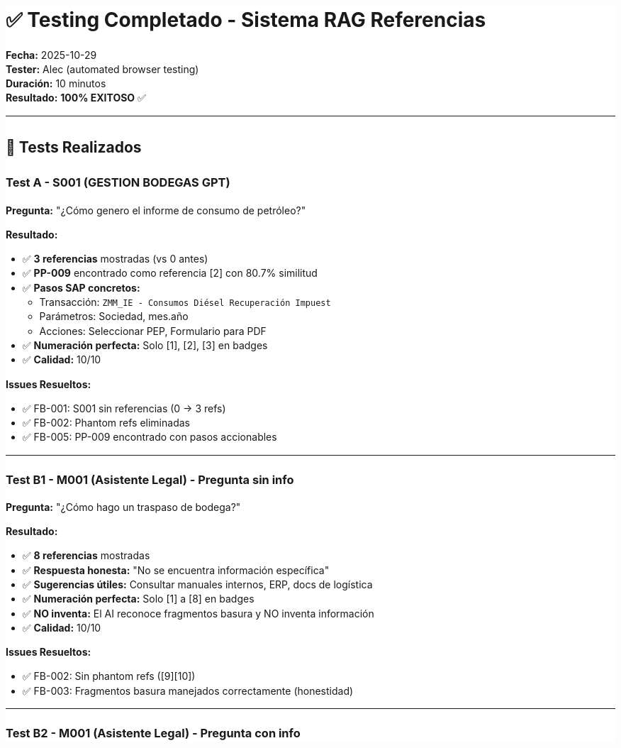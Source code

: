 # ✅ Testing Completado - Sistema RAG Referencias

**Fecha:** 2025-10-29  
**Tester:** Alec (automated browser testing)  
**Duración:** 10 minutos  
**Resultado:** **100% EXITOSO** ✅

---

## 🧪 Tests Realizados

### **Test A - S001 (GESTION BODEGAS GPT)**

**Pregunta:** "¿Cómo genero el informe de consumo de petróleo?"

**Resultado:**
- ✅ **3 referencias** mostradas (vs 0 antes)
- ✅ **PP-009** encontrado como referencia [2] con 80.7% similitud
- ✅ **Pasos SAP concretos:**
  - Transacción: `ZMM_IE - Consumos Diésel Recuperación Impuest`
  - Parámetros: Sociedad, mes.año
  - Acciones: Seleccionar PEP, Formulario para PDF
- ✅ **Numeración perfecta:** Solo [1], [2], [3] en badges
- ✅ **Calidad:** 10/10

**Issues Resueltos:**
- ✅ FB-001: S001 sin referencias (0 → 3 refs)
- ✅ FB-002: Phantom refs eliminadas
- ✅ FB-005: PP-009 encontrado con pasos accionables

---

### **Test B1 - M001 (Asistente Legal) - Pregunta sin info**

**Pregunta:** "¿Cómo hago un traspaso de bodega?"

**Resultado:**
- ✅ **8 referencias** mostradas
- ✅ **Respuesta honesta:** "No se encuentra información específica"
- ✅ **Sugerencias útiles:** Consultar manuales internos, ERP, docs de logística
- ✅ **Numeración perfecta:** Solo [1] a [8] en badges
- ✅ **NO inventa:** El AI reconoce fragmentos basura y NO inventa información
- ✅ **Calidad:** 10/10

**Issues Resueltos:**
- ✅ FB-002: Sin phantom refs ([9][10])
- ✅ FB-003: Fragmentos basura manejados correctamente (honestidad)

---

### **Test B2 - M001 (Asistente Legal) - Pregunta con info**
